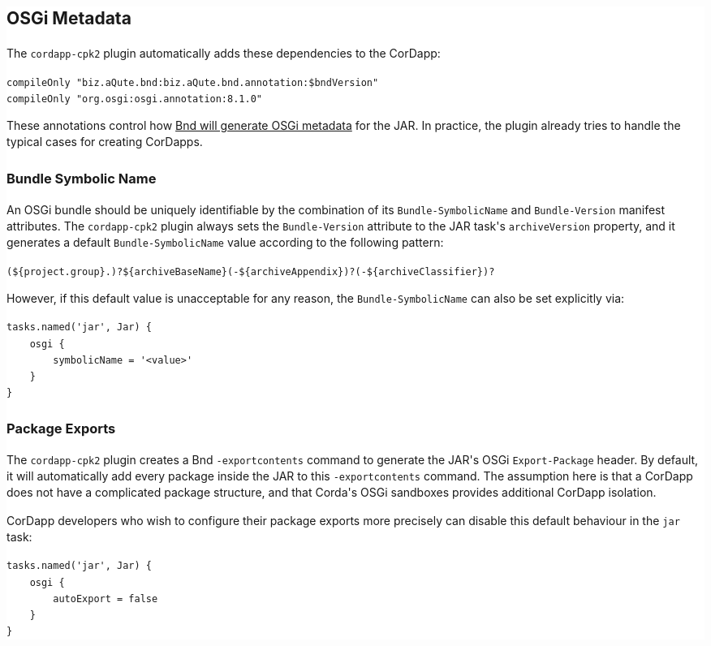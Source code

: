 ## OSGi Metadata

The `cordapp-cpk2` plugin automatically adds these dependencies to the CorDapp:

```
compileOnly "biz.aQute.bnd:biz.aQute.bnd.annotation:$bndVersion"
compileOnly "org.osgi:osgi.annotation:8.1.0"
```

These annotations control how [Bnd will generate OSGi metadata](https://bnd.bndtools.org/chapters/230-manifest-annotations.html)
for the JAR. In practice, the plugin already tries to handle the typical cases for creating CorDapps.

### Bundle Symbolic Name

An OSGi bundle should be uniquely identifiable by the combination of its `Bundle-SymbolicName` and `Bundle-Version`
manifest attributes. The `cordapp-cpk2` plugin always sets the `Bundle-Version` attribute to the JAR task's `archiveVersion`
property, and it generates a default `Bundle-SymbolicName` value according to the following pattern:

```
(${project.group}.)?${archiveBaseName}(-${archiveAppendix})?(-${archiveClassifier})?
```

However, if this default value is unacceptable for any reason, the `Bundle-SymbolicName` can also be set explicitly via:

```
tasks.named('jar', Jar) {
    osgi {
        symbolicName = '<value>'
    }
}
```

### Package Exports

The `cordapp-cpk2` plugin creates a Bnd `-exportcontents` command to generate the JAR's OSGi `Export-Package` header.
By default, it will automatically add every package inside the JAR to this `-exportcontents` command. The assumption
here is that a CorDapp does not have a complicated package structure, and that Corda's OSGi sandboxes provides
additional CorDapp isolation.

CorDapp developers who wish to configure their package exports more precisely can disable this default behaviour in the `jar` task:

```
tasks.named('jar', Jar) {
    osgi {
        autoExport = false
    }
}
```
